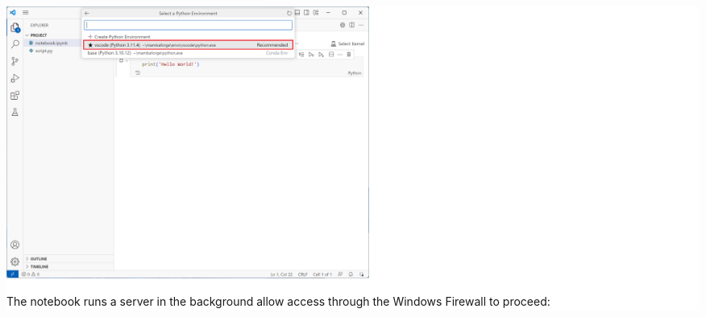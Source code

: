 <img src='images_vscode/img_035.png' alt='img_035' width='450'/>

The notebook runs a server in the background allow access through the Windows Firewall to proceed: 
